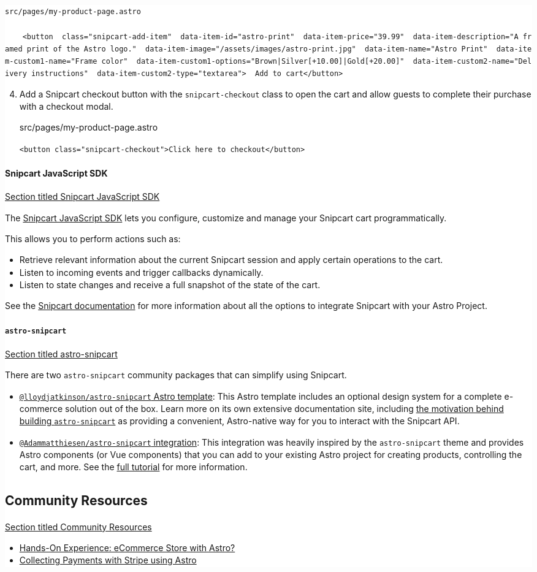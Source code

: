    src/pages/my-product-page.astro
    
        <button  class="snipcart-add-item"  data-item-id="astro-print"  data-item-price="39.99"  data-item-description="A framed print of the Astro logo."  data-item-image="/assets/images/astro-print.jpg"  data-item-name="Astro Print"  data-item-custom1-name="Frame color"  data-item-custom1-options="Brown|Silver[+10.00]|Gold[+20.00]"  data-item-custom2-name="Delivery instructions"  data-item-custom2-type="textarea">  Add to cart</button>
    
4.  Add a Snipcart checkout button with the `snipcart-checkout` class to open the cart and allow guests to complete their purchase with a checkout modal.
    
    src/pages/my-product-page.astro
    
        <button class="snipcart-checkout">Click here to checkout</button>
    

#### Snipcart JavaScript SDK

[Section titled Snipcart JavaScript SDK](#snipcart-javascript-sdk)

The [Snipcart JavaScript SDK](https://docs.snipcart.com/v3/sdk/basics) lets you configure, customize and manage your Snipcart cart programmatically.

This allows you to perform actions such as:

*   Retrieve relevant information about the current Snipcart session and apply certain operations to the cart.
*   Listen to incoming events and trigger callbacks dynamically.
*   Listen to state changes and receive a full snapshot of the state of the cart.

See the [Snipcart documentation](https://docs.snipcart.com/v3/) for more information about all the options to integrate Snipcart with your Astro Project.

#### `astro-snipcart`

[Section titled astro-snipcart](#astro-snipcart)

There are two `astro-snipcart` community packages that can simplify using Snipcart.

*   [`@lloydjatkinson/astro-snipcart` Astro template](https://astro-snipcart.vercel.app/): This Astro template includes an optional design system for a complete e-commerce solution out of the box. Learn more on its own extensive documentation site, including [the motivation behind building `astro-snipcart`](https://astro-snipcart.vercel.app/motivation) as providing a convenient, Astro-native way for you to interact with the Snipcart API.
    
*   [`@Adammatthiesen/astro-snipcart` integration](https://github.com/Adammatthiesen/astro-snipcart): This integration was heavily inspired by the `astro-snipcart` theme and provides Astro components (or Vue components) that you can add to your existing Astro project for creating products, controlling the cart, and more. See the [full tutorial](https://matthiesen.xyz/blog/getting-started-with-my-astro-snipcart-addon) for more information.
    

Community Resources
-------------------

[Section titled Community Resources](#community-resources)

*   [Hands-On Experience: eCommerce Store with Astro?](https://crystallize.com/blog/building-ecommerce-with-astro)
*   [Collecting Payments with Stripe using Astro](https://zellwk.com/blog/stripe-astro-recipe/)
